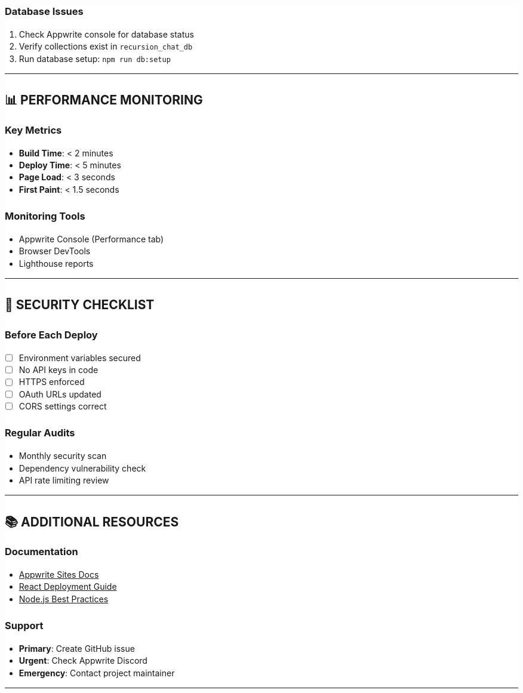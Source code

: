 ### Database Issues
1. Check Appwrite console for database status
2. Verify collections exist in `recursion_chat_db`
3. Run database setup: `npm run db:setup`

---

## 📊 PERFORMANCE MONITORING

### Key Metrics
- **Build Time**: < 2 minutes
- **Deploy Time**: < 5 minutes  
- **Page Load**: < 3 seconds
- **First Paint**: < 1.5 seconds

### Monitoring Tools
- Appwrite Console (Performance tab)
- Browser DevTools
- Lighthouse reports

---

## 🔐 SECURITY CHECKLIST

### Before Each Deploy
- [ ] Environment variables secured
- [ ] No API keys in code
- [ ] HTTPS enforced
- [ ] OAuth URLs updated
- [ ] CORS settings correct

### Regular Audits
- Monthly security scan
- Dependency vulnerability check
- API rate limiting review

---

## 📚 ADDITIONAL RESOURCES

### Documentation
- [Appwrite Sites Docs](https://appwrite.io/docs/products/sites)
- [React Deployment Guide](https://vitejs.dev/guide/build.html)
- [Node.js Best Practices](https://github.com/goldbergyoni/nodebestpractices)

### Support
- **Primary**: Create GitHub issue
- **Urgent**: Check Appwrite Discord
- **Emergency**: Contact project maintainer

---